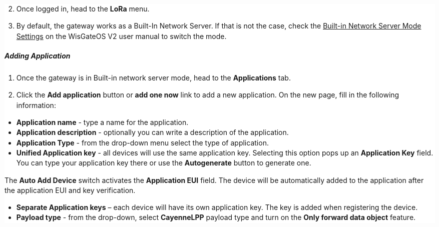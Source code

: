 2. Once logged in, head to the **LoRa** menu.

<rk-img
  src="/assets/images/wisnode/rak2470-n/quickstart/lora-page.png"
  width="100%"
  caption="LoRa page"
/>

3. By default, the gateway works as a Built-In Network Server. If that is not the case, check the <a href="https://docs.rakwireless.com/Product-Categories/Software-APIs-and-Libraries/WisGateOS-2/Overview/#lora" target="_blank">Built-in Network Server Mode Settings</a> on the WisGateOS V2 user manual to switch the mode.

##### Adding Application

1. Once the gateway is in Built-in network server mode, head to the **Applications** tab.

<rk-img
  src="/assets/images/wisnode/rak2470-n/quickstart/application-page.png"
  width="100%"
  caption="Create Application in the Built-In Network Server"
/>

2. Click the **Add application** button or **add one now** link to add a new application. On the new page, fill in the following information:

- **Application name** - type a name for the application.
- **Application description** - optionally you can write a description of the application.
- **Application Type** - from the drop-down menu select the type of application.
- **Unified Application key** - all devices will use the same application key. Selecting this option pops up an **Application Key** field. You can type your application key there or use the **Autogenerate** button to generate one.

<rk-img
src="/assets/images/wisnode/rak2470-n/quickstart/7.unified-application-key.png"
width="45%"
caption="Unified application key"
/>

The **Auto Add Device** switch activates the **Application EUI** field. The device will be automatically added to the application after the application EUI and key verification.

<rk-img
src="/assets/images/wisnode/rak2470-n/quickstart/8.auto-add-device.png"
width="45%"
caption="Auto add device"
/>

- **Separate Application keys** – each device will have its own application key. The key is added when registering the device.
- **Payload type** - from the drop-down, select **CayenneLPP** payload type and turn on the **Only forward data object** feature.

<rk-img
src="/assets/images/wisnode/rak2470-n/quickstart/9.adding-application.png"
width="100%"
caption="Adding application"
/>
